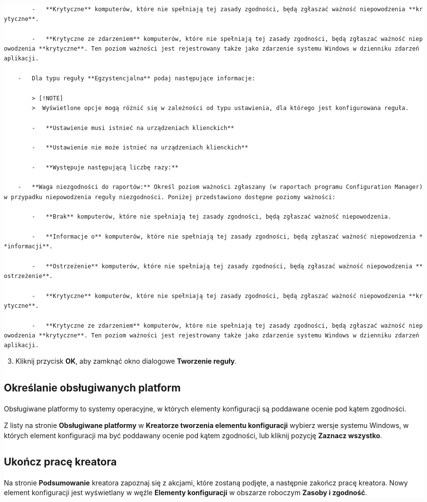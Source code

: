            -   **Krytyczne** komputerów, które nie spełniają tej zasady zgodności, będą zgłaszać ważność niepowodzenia **krytyczne**.  

            -   **Krytyczne ze zdarzeniem** komputerów, które nie spełniają tej zasady zgodności, będą zgłaszać ważność niepowodzenia **krytyczne**. Ten poziom ważności jest rejestrowany także jako zdarzenie systemu Windows w dzienniku zdarzeń aplikacji.  

        -   Dla typu reguły **Egzystencjalna** podaj następujące informacje:  

            > [!NOTE]  
            >  Wyświetlone opcje mogą różnić się w zależności od typu ustawienia, dla którego jest konfigurowana reguła.  

            -   **Ustawienie musi istnieć na urządzeniach klienckich**  

            -   **Ustawienie nie może istnieć na urządzeniach klienckich**  

            -   **Występuje następującą liczbę razy:**  

        -   **Waga niezgodności do raportów:** Określ poziom ważności zgłaszany (w raportach programu Configuration Manager) w przypadku niepowodzenia reguły niezgodności. Poniżej przedstawiono dostępne poziomy ważności:  

            -   **Brak** komputerów, które nie spełniają tej zasady zgodności, będą zgłaszać ważność niepowodzenia.  

            -   **Informacje o** komputerów, które nie spełniają tej zasady zgodności, będą zgłaszać ważność niepowodzenia **informacji**.  

            -   **Ostrzeżenie** komputerów, które nie spełniają tej zasady zgodności, będą zgłaszać ważność niepowodzenia **ostrzeżenie**.  

            -   **Krytyczne** komputerów, które nie spełniają tej zasady zgodności, będą zgłaszać ważność niepowodzenia **krytyczne**.  

            -   **Krytyczne ze zdarzeniem** komputerów, które nie spełniają tej zasady zgodności, będą zgłaszać ważność niepowodzenia **krytyczne**. Ten poziom ważności jest rejestrowany także jako zdarzenie systemu Windows w dzienniku zdarzeń aplikacji.  

3.  Kliknij przycisk **OK**, aby zamknąć okno dialogowe **Tworzenie reguły**.  

##  <a name="specify-supported-platforms"></a>Określanie obsługiwanych platform  
 Obsługiwane platformy to systemy operacyjne, w których elementy konfiguracji są poddawane ocenie pod kątem zgodności.  

Z listy na stronie **Obsługiwane platformy** w **Kreatorze tworzenia elementu konfiguracji** wybierz wersje systemu Windows, w których element konfiguracji ma być poddawany ocenie pod kątem zgodności, lub kliknij pozycję **Zaznacz wszystko**.  

## <a name="complete-the-wizard"></a>Ukończ pracę kreatora  
 Na stronie **Podsumowanie** kreatora zapoznaj się z akcjami, które zostaną podjęte, a następnie zakończ pracę kreatora. Nowy element konfiguracji jest wyświetlany w węźle **Elementy konfiguracji** w obszarze roboczym **Zasoby i zgodność**.  
